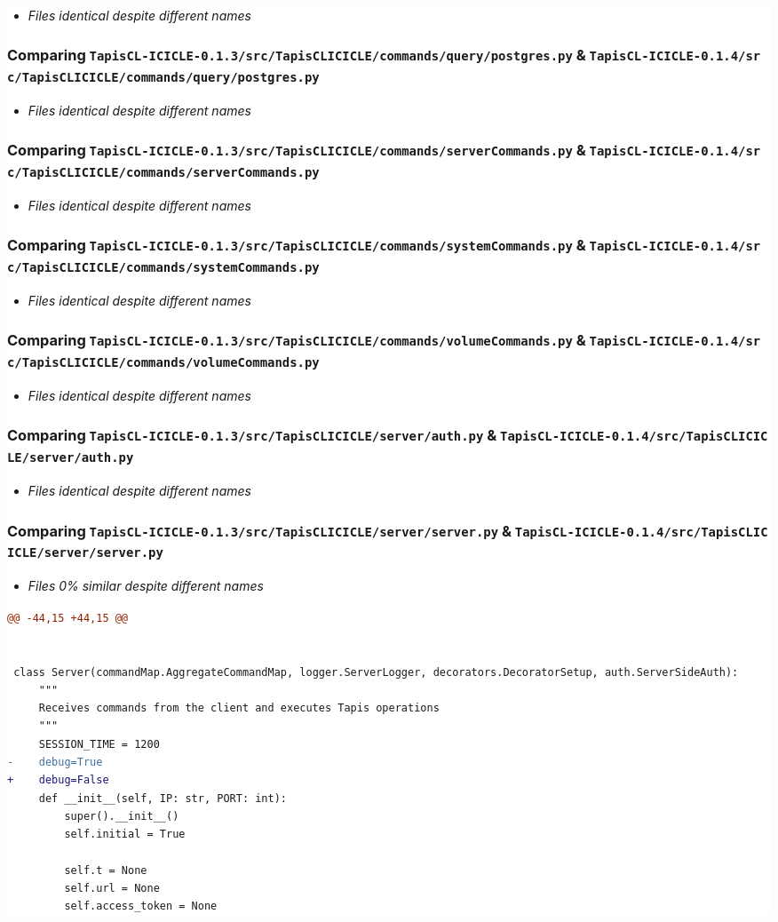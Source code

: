  * *Files identical despite different names*

### Comparing `TapisCL-ICICLE-0.1.3/src/TapisCLICICLE/commands/query/postgres.py` & `TapisCL-ICICLE-0.1.4/src/TapisCLICICLE/commands/query/postgres.py`

 * *Files identical despite different names*

### Comparing `TapisCL-ICICLE-0.1.3/src/TapisCLICICLE/commands/serverCommands.py` & `TapisCL-ICICLE-0.1.4/src/TapisCLICICLE/commands/serverCommands.py`

 * *Files identical despite different names*

### Comparing `TapisCL-ICICLE-0.1.3/src/TapisCLICICLE/commands/systemCommands.py` & `TapisCL-ICICLE-0.1.4/src/TapisCLICICLE/commands/systemCommands.py`

 * *Files identical despite different names*

### Comparing `TapisCL-ICICLE-0.1.3/src/TapisCLICICLE/commands/volumeCommands.py` & `TapisCL-ICICLE-0.1.4/src/TapisCLICICLE/commands/volumeCommands.py`

 * *Files identical despite different names*

### Comparing `TapisCL-ICICLE-0.1.3/src/TapisCLICICLE/server/auth.py` & `TapisCL-ICICLE-0.1.4/src/TapisCLICICLE/server/auth.py`

 * *Files identical despite different names*

### Comparing `TapisCL-ICICLE-0.1.3/src/TapisCLICICLE/server/server.py` & `TapisCL-ICICLE-0.1.4/src/TapisCLICICLE/server/server.py`

 * *Files 0% similar despite different names*

```diff
@@ -44,15 +44,15 @@
 
 
 class Server(commandMap.AggregateCommandMap, logger.ServerLogger, decorators.DecoratorSetup, auth.ServerSideAuth):
     """
     Receives commands from the client and executes Tapis operations
     """
     SESSION_TIME = 1200
-    debug=True
+    debug=False
     def __init__(self, IP: str, PORT: int):
         super().__init__()
         self.initial = True
 
         self.t = None
         self.url = None
         self.access_token = None
```
